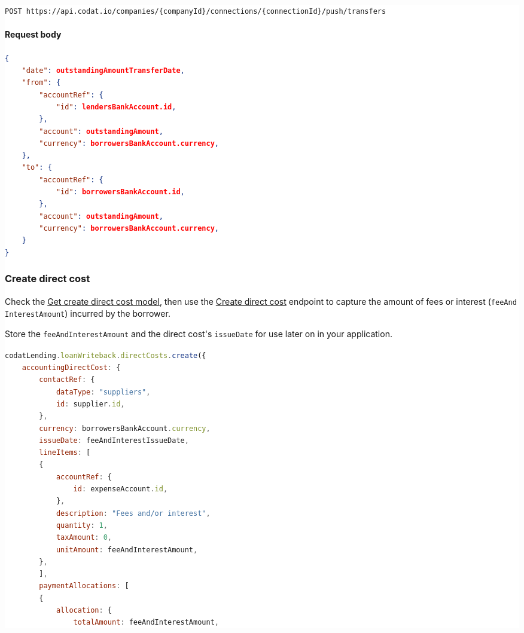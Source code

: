 <TabItem value="http" label="HTTP">

```http
POST https://api.codat.io/companies/{companyId}/connections/{connectionId}/push/transfers
```

#### Request body

```json
{
    "date": outstandingAmountTransferDate,
    "from": {
        "accountRef": {
            "id": lendersBankAccount.id,
        },
        "account": outstandingAmount,
        "currency": borrowersBankAccount.currency,
    },
    "to": {
        "accountRef": {
            "id": borrowersBankAccount.id,
        },
        "account": outstandingAmount,
        "currency": borrowersBankAccount.currency,
    }
}
```

</TabItem>

</Tabs>

### Create direct cost

Check the [Get create direct cost model](/lending-api#/operations/get-create-directCosts-model), then use the [Create direct cost](/lending-api#/operations/create-direct-cost) endpoint to capture the amount of fees or interest (`feeAndInterestAmount`) incurred by the borrower.

Store the `feeAndInterestAmount` and the direct cost's `issueDate` for use later on in your application.

<Tabs groupId="language">
<TabItem value="nodejs" label="TypeScript">

```javascript
codatLending.loanWriteback.directCosts.create({
    accountingDirectCost: {
        contactRef: {
            dataType: "suppliers",
            id: supplier.id,
        },
        currency: borrowersBankAccount.currency,
        issueDate: feeAndInterestIssueDate,
        lineItems: [
        {
            accountRef: {
                id: expenseAccount.id,
            },
            description: "Fees and/or interest",
            quantity: 1,
            taxAmount: 0,
            unitAmount: feeAndInterestAmount,
        },
        ],
        paymentAllocations: [
        {
            allocation: {
                totalAmount: feeAndInterestAmount,
```